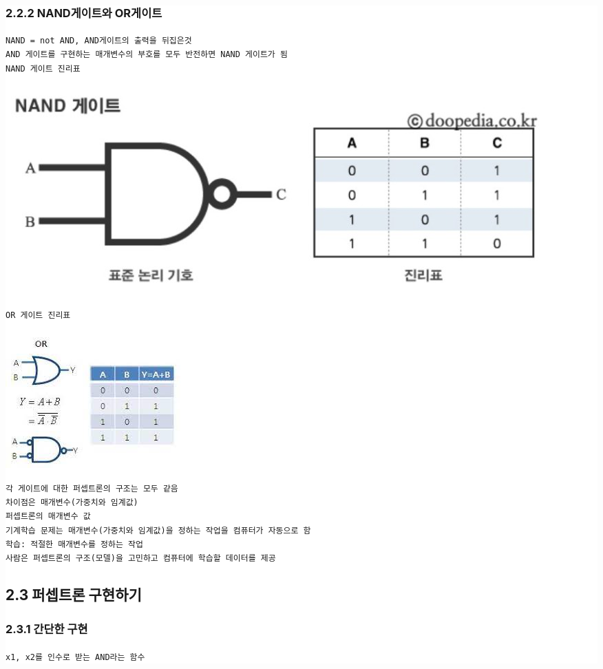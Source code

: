 
### 2.2.2 NAND게이트와 OR게이트

    NAND = not AND, AND게이트의 출력을 뒤집은것
    AND 게이트를 구현하는 매개변수의 부호를 모두 반전하면 NAND 게이트가 됨
    NAND 게이트 진리표
    
![nand_gate](https://raw.githubusercontent.com/leeminseo125/leeminseo125.github.io/master/_posts/chapter_2_images/NAND%20GATE.jpg)


    OR 게이트 진리표
    
![or_gate](https://raw.githubusercontent.com/leeminseo125/leeminseo125.github.io/master/_posts/chapter_2_images/OR%20GATE.jpg)

    각 게이트에 대한 퍼셉트론의 구조는 모두 같음
    차이점은 매개변수(가중치와 임계값)
    퍼셉트론의 매개변수 값
    기계학습 문제는 매개변수(가중치와 임계값)을 정하는 작업을 컴퓨터가 자동으로 함
    학습: 적절한 매개변수를 정하는 작업
    사람은 퍼셉트론의 구조(모델)을 고민하고 컴퓨터에 학습할 데이터를 제공

## 2.3 퍼셉트론 구현하기

### 2.3.1 간단한 구현
    x1, x2를 인수로 받는 AND라는 함수

